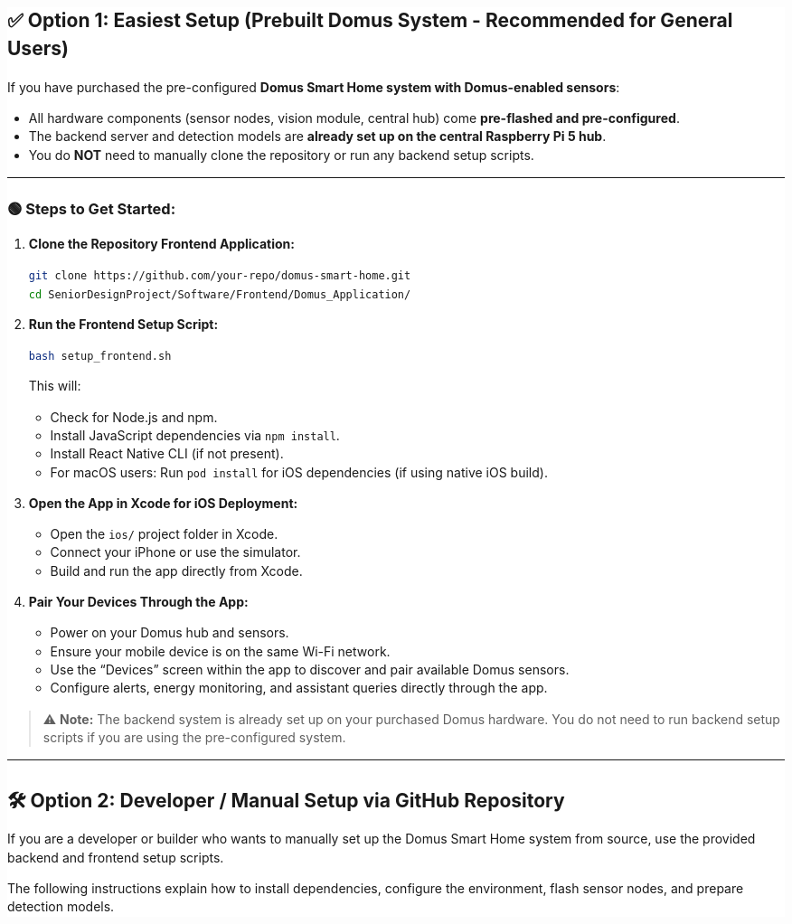 ## ✅ Option 1: Easiest Setup (Prebuilt Domus System - Recommended for General Users)

If you have purchased the pre-configured **Domus Smart Home system with Domus-enabled sensors**:

- All hardware components (sensor nodes, vision module, central hub) come **pre-flashed and pre-configured**.
- The backend server and detection models are **already set up on the central Raspberry Pi 5 hub**.
- You do **NOT** need to manually clone the repository or run any backend setup scripts.

---

### 🟢 **Steps to Get Started:**

1. **Clone the Repository Frontend Application:**
   ```bash
   git clone https://github.com/your-repo/domus-smart-home.git
   cd SeniorDesignProject/Software/Frontend/Domus_Application/
   ```

2. **Run the Frontend Setup Script:**
   ```bash
   bash setup_frontend.sh
   ```

   This will:
   - Check for Node.js and npm.
   - Install JavaScript dependencies via `npm install`.
   - Install React Native CLI (if not present).
   - For macOS users: Run `pod install` for iOS dependencies (if using native iOS build).

3. **Open the App in Xcode for iOS Deployment:**
   - Open the `ios/` project folder in Xcode.
   - Connect your iPhone or use the simulator.
   - Build and run the app directly from Xcode.

4. **Pair Your Devices Through the App:**
   - Power on your Domus hub and sensors.
   - Ensure your mobile device is on the same Wi-Fi network.
   - Use the “Devices” screen within the app to discover and pair available Domus sensors.
   - Configure alerts, energy monitoring, and assistant queries directly through the app.

> ⚠️ **Note:** The backend system is already set up on your purchased Domus hardware. You do not need to run backend setup scripts if you are using the pre-configured system.

---

## 🛠️ Option 2: Developer / Manual Setup via GitHub Repository

If you are a developer or builder who wants to manually set up the Domus Smart Home system from source, use the provided backend and frontend setup scripts.

The following instructions explain how to install dependencies, configure the environment, flash sensor nodes, and prepare detection models.
